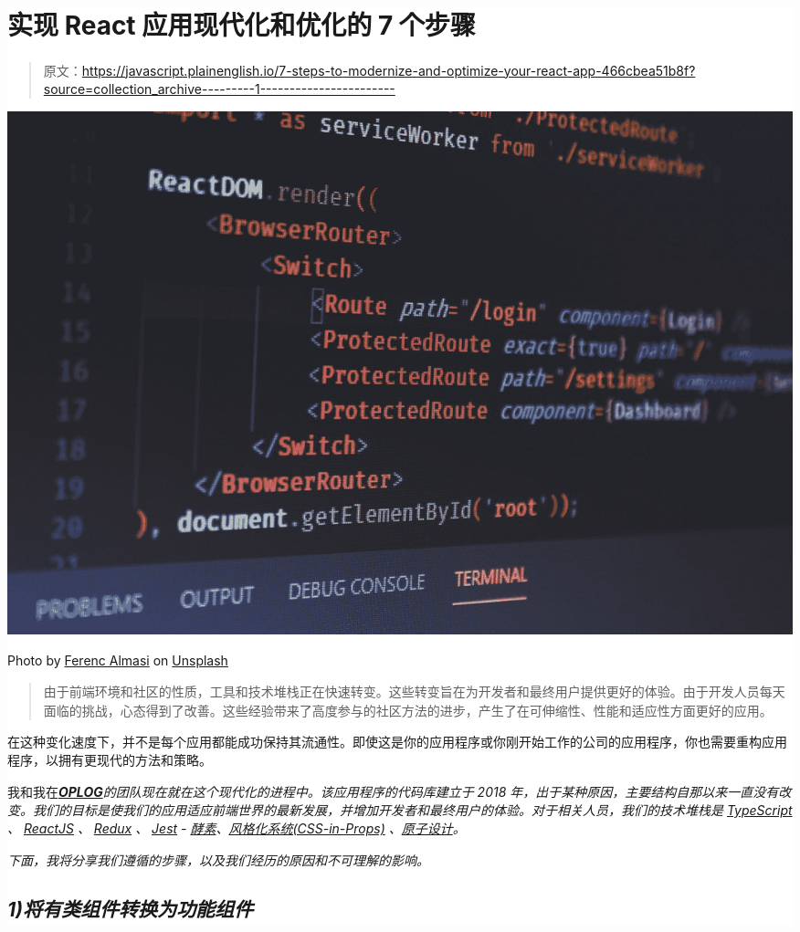 # 实现 React 应用现代化和优化的 7 个步骤

> 原文：<https://javascript.plainenglish.io/7-steps-to-modernize-and-optimize-your-react-app-466cbea51b8f?source=collection_archive---------1----------------------->

![](img/0cf23b84bceec4ab3c3bfb7878471881.png)

Photo by [Ferenc Almasi](https://unsplash.com/@flowforfrank?utm_source=medium&utm_medium=referral) on [Unsplash](https://unsplash.com?utm_source=medium&utm_medium=referral)

> 由于前端环境和社区的性质，工具和技术堆栈正在快速转变。这些转变旨在为开发者和最终用户提供更好的体验。由于开发人员每天面临的挑战，心态得到了改善。这些经验带来了高度参与的社区方法的进步，产生了在可伸缩性、性能和适应性方面更好的应用。

在这种变化速度下，并不是每个应用都能成功保持其流通性。即使这是你的应用程序或你刚开始工作的公司的应用程序，你也需要重构应用程序，以拥有更现代的方法和策略。

我和我在[***OPLOG***](https://oplog.com.tr/)*的团队现在就在这个现代化的进程中。该应用程序的代码库建立于 2018 年，出于某种原因，主要结构自那以来一直没有改变。我们的目标是使我们的应用适应前端世界的最新发展，并增加开发者和最终用户的体验。对于相关人员，我们的技术堆栈是 [TypeScript](https://www.typescriptlang.org/) 、 [ReactJS](https://reactjs.org/) 、 [Redux](https://redux.js.org/) 、 [Jest](https://jestjs.io/) - [酵素](https://enzymejs.github.io/enzyme/)、[风格化系统(CSS-in-Props)](https://styled-system.com/) 、[原子设计](https://bradfrost.com/blog/post/atomic-web-design/)。*

*下面，我将分享我们遵循的步骤，以及我们经历的原因和不可理解的影响。*

## *1)将有类组件转换为功能组件*
